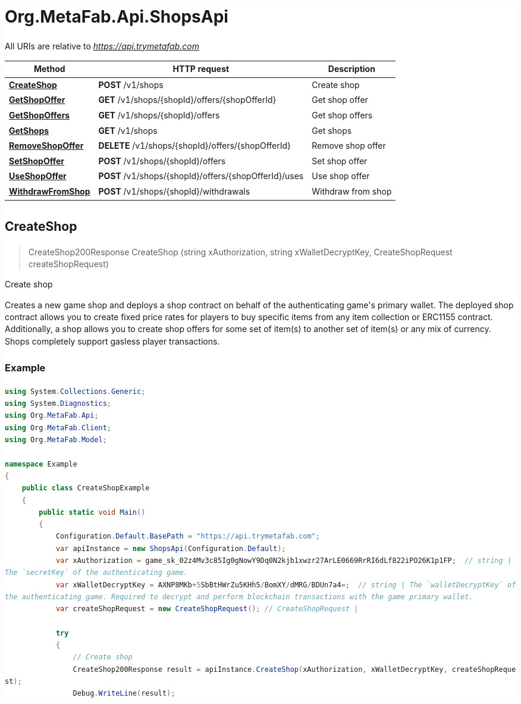 # Org.MetaFab.Api.ShopsApi

All URIs are relative to *https://api.trymetafab.com*

Method | HTTP request | Description
------------- | ------------- | -------------
[**CreateShop**](ShopsApi.md#createshop) | **POST** /v1/shops | Create shop
[**GetShopOffer**](ShopsApi.md#getshopoffer) | **GET** /v1/shops/{shopId}/offers/{shopOfferId} | Get shop offer
[**GetShopOffers**](ShopsApi.md#getshopoffers) | **GET** /v1/shops/{shopId}/offers | Get shop offers
[**GetShops**](ShopsApi.md#getshops) | **GET** /v1/shops | Get shops
[**RemoveShopOffer**](ShopsApi.md#removeshopoffer) | **DELETE** /v1/shops/{shopId}/offers/{shopOfferId} | Remove shop offer
[**SetShopOffer**](ShopsApi.md#setshopoffer) | **POST** /v1/shops/{shopId}/offers | Set shop offer
[**UseShopOffer**](ShopsApi.md#useshopoffer) | **POST** /v1/shops/{shopId}/offers/{shopOfferId}/uses | Use shop offer
[**WithdrawFromShop**](ShopsApi.md#withdrawfromshop) | **POST** /v1/shops/{shopId}/withdrawals | Withdraw from shop



## CreateShop

> CreateShop200Response CreateShop (string xAuthorization, string xWalletDecryptKey, CreateShopRequest createShopRequest)

Create shop

Creates a new game shop and deploys a shop contract on behalf of the authenticating game's primary wallet. The deployed shop contract allows you to create fixed price rates for players to buy specific items from any item collection or ERC1155 contract. Additionally, a shop allows you to create shop offers for some set of item(s) to another set of item(s) or any mix of currency. Shops completely support gasless player transactions.

### Example

```csharp
using System.Collections.Generic;
using System.Diagnostics;
using Org.MetaFab.Api;
using Org.MetaFab.Client;
using Org.MetaFab.Model;

namespace Example
{
    public class CreateShopExample
    {
        public static void Main()
        {
            Configuration.Default.BasePath = "https://api.trymetafab.com";
            var apiInstance = new ShopsApi(Configuration.Default);
            var xAuthorization = game_sk_02z4Mv3c85Ig0gNowY9Dq0N2kjb1xwzr27ArLE0669RrRI6dLf822iPO26K1p1FP;  // string | The `secretKey` of the authenticating game.
            var xWalletDecryptKey = AXNP8MKb+5SbBtHWrZu5KHh5/BomXY/dMRG/BDUn7a4=;  // string | The `walletDecryptKey` of the authenticating game. Required to decrypt and perform blockchain transactions with the game primary wallet.
            var createShopRequest = new CreateShopRequest(); // CreateShopRequest | 

            try
            {
                // Create shop
                CreateShop200Response result = apiInstance.CreateShop(xAuthorization, xWalletDecryptKey, createShopRequest);
                Debug.WriteLine(result);
```